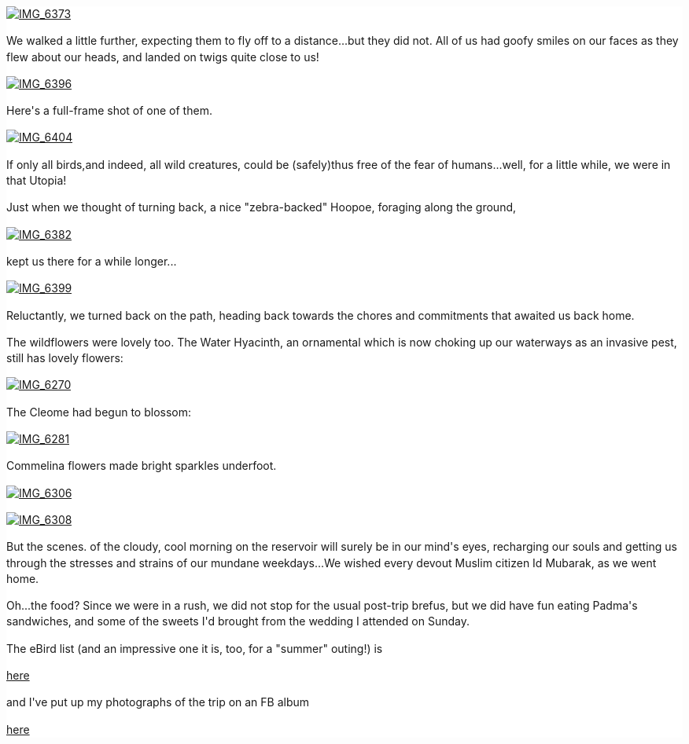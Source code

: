 <a data-flickr-embed="true" href="https://www.flickr.com/photos/86494503@N00/35433044611/in/album-72157682632694394/" title="IMG_6373"><img src="https://c1.staticflickr.com/5/4205/35433044611_993a300389.jpg" width="500" height="346" alt="IMG_6373"></a>

We walked a little further, expecting them to fly off to a distance...but they did not. All of us had goofy smiles on our faces as they flew about our heads, and landed on twigs quite close to us!

<a data-flickr-embed="true" href="https://www.flickr.com/photos/86494503@N00/35433049551/in/album-72157682632694394/" title="IMG_6396"><img src="https://c1.staticflickr.com/5/4207/35433049551_8b9cdda8ca.jpg" width="500" height="346" alt="IMG_6396"></a>

Here's a full-frame shot of one of them.

<a data-flickr-embed="true" href="https://www.flickr.com/photos/86494503@N00/35433053591/in/album-72157682632694394/" title="IMG_6404"><img src="https://c1.staticflickr.com/5/4230/35433053591_f4ea35e328.jpg" width="500" height="375" alt="IMG_6404"></a>

 If only all birds,and indeed, all wild creatures, could be (safely)thus free of the fear of humans...well, for a little while, we were in that Utopia!

Just when we thought of turning back, a nice "zebra-backed" Hoopoe, foraging along the ground, 

<a data-flickr-embed="true" href="https://www.flickr.com/photos/86494503@N00/35433046901/in/album-72157682632694394/" title="IMG_6382"><img src="https://c1.staticflickr.com/5/4263/35433046901_41d2e0c721.jpg" width="500" height="332" alt="IMG_6382"></a>

kept us there for a while longer...

<a data-flickr-embed="true" href="https://www.flickr.com/photos/86494503@N00/35433051611/in/album-72157682632694394/" title="IMG_6399"><img src="https://c1.staticflickr.com/5/4290/35433051611_476064d442.jpg" width="500" height="353" alt="IMG_6399"></a>

Reluctantly, we turned back on the path, heading back towards the chores and commitments that awaited us back home.

The wildflowers were lovely too. The Water Hyacinth, an ornamental which is now choking up our waterways as an invasive pest, still has lovely flowers:

<a data-flickr-embed="true" href="https://www.flickr.com/photos/86494503@N00/35519551296/in/album-72157682632694394/" title="IMG_6270"><img src="https://c1.staticflickr.com/5/4258/35519551296_20e1979e2a.jpg" width="500" height="375" alt="IMG_6270"></a>

The Cleome had begun to blossom:

<a data-flickr-embed="true" href="https://www.flickr.com/photos/86494503@N00/35519551696/in/album-72157682632694394/" title="IMG_6281"><img src="https://c1.staticflickr.com/5/4258/35519551696_af5dd74ed3.jpg" width="500" height="329" alt="IMG_6281"></a>

Commelina flowers made bright sparkles underfoot.

<a data-flickr-embed="true" href="https://www.flickr.com/photos/86494503@N00/35519554386/in/album-72157682632694394/" title="IMG_6306"><img src="https://c1.staticflickr.com/5/4284/35519554386_593caca0db.jpg" width="500" height="325" alt="IMG_6306"></a>

<a data-flickr-embed="true" href="https://www.flickr.com/photos/86494503@N00/35519554586/in/album-72157682632694394/" title="IMG_6308"><img src="https://c1.staticflickr.com/5/4242/35519554586_ed15f57326.jpg" width="500" height="349" alt="IMG_6308"></a>

But the scenes. of the cloudy, cool morning on the reservoir will surely be in our mind's eyes, recharging our souls and getting us through the stresses and strains of our mundane weekdays...We wished every devout Muslim citizen Id Mubarak, as we went home.

Oh...the food? Since we were in a rush, we did not stop for the usual post-trip brefus, but we did have fun eating Padma's sandwiches, and some of the sweets I'd brought from the wedding I attended on Sunday.

The eBird list (and an impressive one it is, too, for a "summer" outing!) is 

<a href="http://ebird.org/ebird/view/checklist/S37825650"> here </a>

and I've put up my photographs of the trip on an FB album

<a href="https://www.facebook.com/deemopahan/media_set?set=a.10154957052363878.1073742863.587058877&amp;type=3"> here </a>
